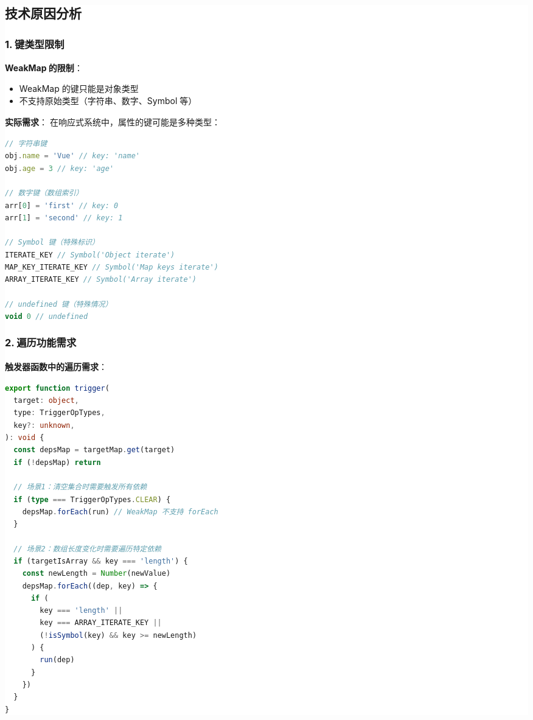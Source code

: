 ## 技术原因分析

### 1. 键类型限制

**WeakMap 的限制**：

- WeakMap 的键只能是对象类型
- 不支持原始类型（字符串、数字、Symbol 等）

**实际需求**：
在响应式系统中，属性的键可能是多种类型：

```typescript
// 字符串键
obj.name = 'Vue' // key: 'name'
obj.age = 3 // key: 'age'

// 数字键（数组索引）
arr[0] = 'first' // key: 0
arr[1] = 'second' // key: 1

// Symbol 键（特殊标识）
ITERATE_KEY // Symbol('Object iterate')
MAP_KEY_ITERATE_KEY // Symbol('Map keys iterate')
ARRAY_ITERATE_KEY // Symbol('Array iterate')

// undefined 键（特殊情况）
void 0 // undefined
```

### 2. 遍历功能需求

**触发器函数中的遍历需求**：

```typescript
export function trigger(
  target: object,
  type: TriggerOpTypes,
  key?: unknown,
): void {
  const depsMap = targetMap.get(target)
  if (!depsMap) return

  // 场景1：清空集合时需要触发所有依赖
  if (type === TriggerOpTypes.CLEAR) {
    depsMap.forEach(run) // WeakMap 不支持 forEach
  }

  // 场景2：数组长度变化时需要遍历特定依赖
  if (targetIsArray && key === 'length') {
    const newLength = Number(newValue)
    depsMap.forEach((dep, key) => {
      if (
        key === 'length' ||
        key === ARRAY_ITERATE_KEY ||
        (!isSymbol(key) && key >= newLength)
      ) {
        run(dep)
      }
    })
  }
}
```
